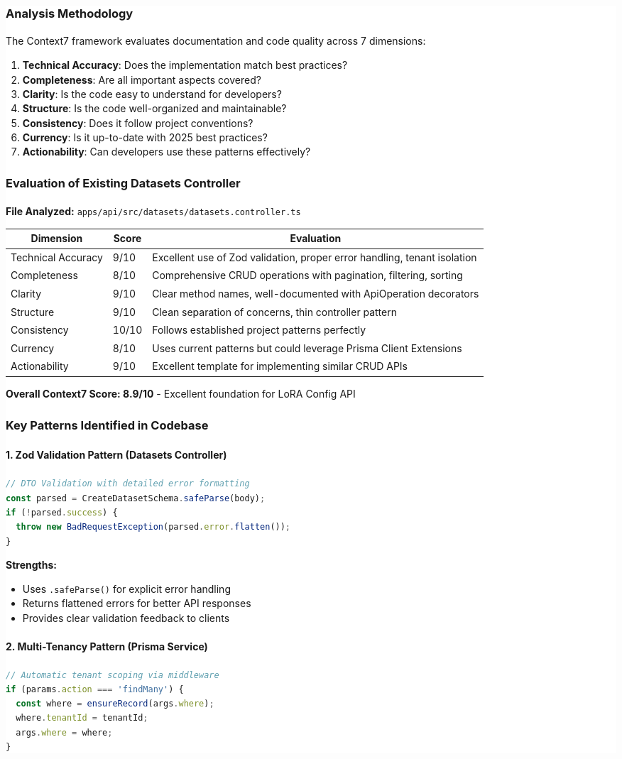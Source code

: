 ### Analysis Methodology

The Context7 framework evaluates documentation and code quality across 7 dimensions:

1. **Technical Accuracy**: Does the implementation match best practices?
2. **Completeness**: Are all important aspects covered?
3. **Clarity**: Is the code easy to understand for developers?
4. **Structure**: Is the code well-organized and maintainable?
5. **Consistency**: Does it follow project conventions?
6. **Currency**: Is it up-to-date with 2025 best practices?
7. **Actionability**: Can developers use these patterns effectively?

### Evaluation of Existing Datasets Controller

**File Analyzed:** `apps/api/src/datasets/datasets.controller.ts`

| Dimension | Score | Evaluation |
|-----------|-------|------------|
| Technical Accuracy | 9/10 | Excellent use of Zod validation, proper error handling, tenant isolation |
| Completeness | 8/10 | Comprehensive CRUD operations with pagination, filtering, sorting |
| Clarity | 9/10 | Clear method names, well-documented with ApiOperation decorators |
| Structure | 9/10 | Clean separation of concerns, thin controller pattern |
| Consistency | 10/10 | Follows established project patterns perfectly |
| Currency | 8/10 | Uses current patterns but could leverage Prisma Client Extensions |
| Actionability | 9/10 | Excellent template for implementing similar CRUD APIs |

**Overall Context7 Score: 8.9/10** - Excellent foundation for LoRA Config API

### Key Patterns Identified in Codebase

#### 1. Zod Validation Pattern (Datasets Controller)

```typescript
// DTO Validation with detailed error formatting
const parsed = CreateDatasetSchema.safeParse(body);
if (!parsed.success) {
  throw new BadRequestException(parsed.error.flatten());
}
```

**Strengths:**
- Uses `.safeParse()` for explicit error handling
- Returns flattened errors for better API responses
- Provides clear validation feedback to clients

#### 2. Multi-Tenancy Pattern (Prisma Service)

```typescript
// Automatic tenant scoping via middleware
if (params.action === 'findMany') {
  const where = ensureRecord(args.where);
  where.tenantId = tenantId;
  args.where = where;
}
```
